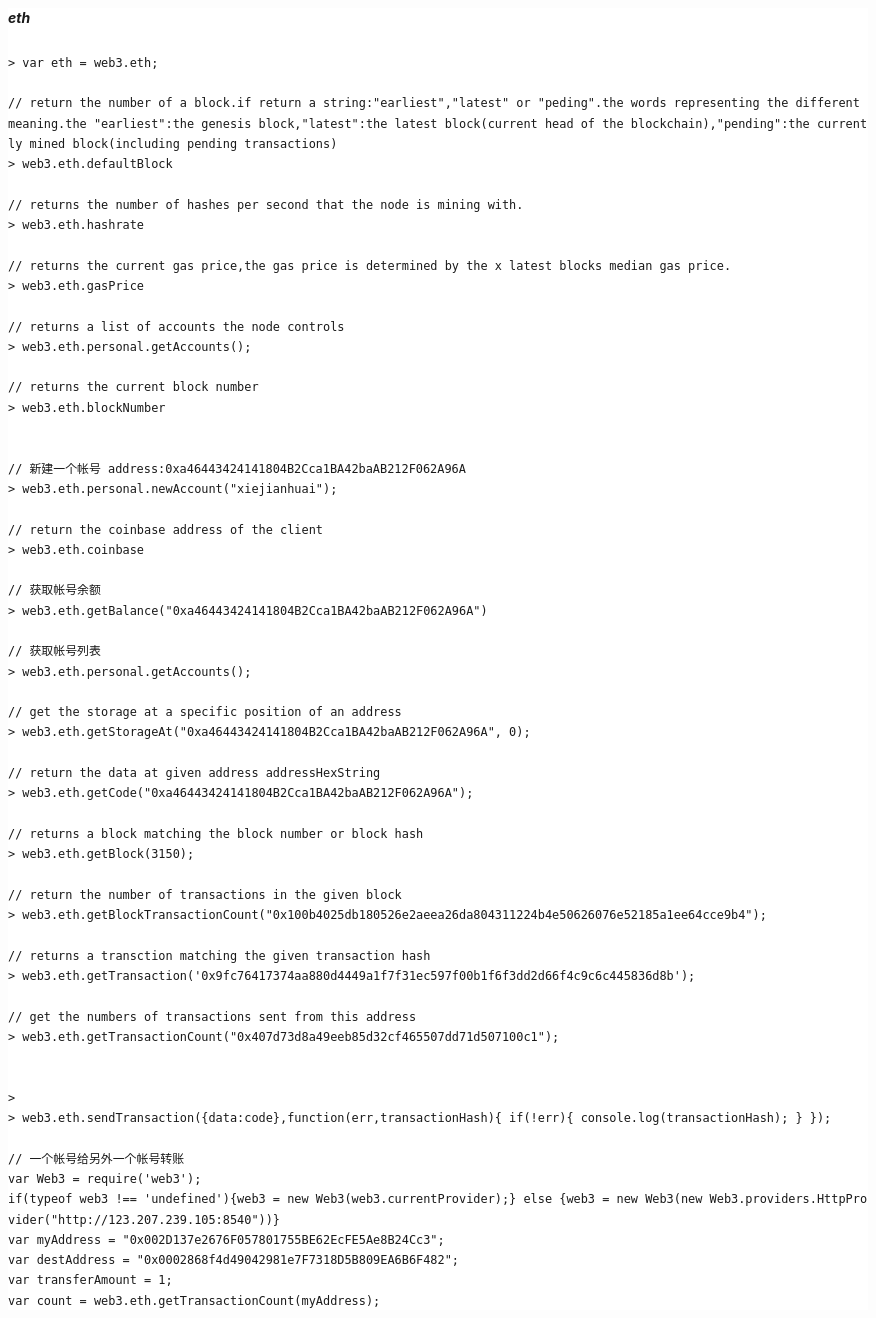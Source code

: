 ##### eth

	> var eth = web3.eth;
	
	// return the number of a block.if return a string:"earliest","latest" or "peding".the words representing the different meaning.the "earliest":the genesis block,"latest":the latest block(current head of the blockchain),"pending":the currently mined block(including pending transactions)
	> web3.eth.defaultBlock

	// returns the number of hashes per second that the node is mining with.
	> web3.eth.hashrate

	// returns the current gas price,the gas price is determined by the x latest blocks median gas price.
	> web3.eth.gasPrice

	// returns a list of accounts the node controls 
	> web3.eth.personal.getAccounts();

	// returns the current block number
	> web3.eth.blockNumber

	
	// 新建一个帐号 address:0xa46443424141804B2Cca1BA42baAB212F062A96A
	> web3.eth.personal.newAccount("xiejianhuai");

	// return the coinbase address of the client
	> web3.eth.coinbase

	// 获取帐号余额
	> web3.eth.getBalance("0xa46443424141804B2Cca1BA42baAB212F062A96A")
	
	// 获取帐号列表
	> web3.eth.personal.getAccounts();
		
	// get the storage at a specific position of an address
	> web3.eth.getStorageAt("0xa46443424141804B2Cca1BA42baAB212F062A96A", 0);

	// return the data at given address addressHexString
	> web3.eth.getCode("0xa46443424141804B2Cca1BA42baAB212F062A96A");

	// returns a block matching the block number or block hash
	> web3.eth.getBlock(3150);

	// return the number of transactions in the given block
	> web3.eth.getBlockTransactionCount("0x100b4025db180526e2aeea26da804311224b4e50626076e52185a1ee64cce9b4");

	// returns a transction matching the given transaction hash
	> web3.eth.getTransaction('0x9fc76417374aa880d4449a1f7f31ec597f00b1f6f3dd2d66f4c9c6c445836d8b');
	
	// get the numbers of transactions sent from this address
	> web3.eth.getTransactionCount("0x407d73d8a49eeb85d32cf465507dd71d507100c1");


	> 
	> web3.eth.sendTransaction({data:code},function(err,transactionHash){ if(!err){ console.log(transactionHash); } });

	// 一个帐号给另外一个帐号转账
	var Web3 = require('web3');
	if(typeof web3 !== 'undefined'){web3 = new Web3(web3.currentProvider);} else {web3 = new Web3(new Web3.providers.HttpProvider("http://123.207.239.105:8540"))}
	var myAddress = "0x002D137e2676F057801755BE62EcFE5Ae8B24Cc3";
	var destAddress = "0x0002868f4d49042981e7F7318D5B809EA6B6F482";
	var transferAmount = 1;
	var count = web3.eth.getTransactionCount(myAddress);
	